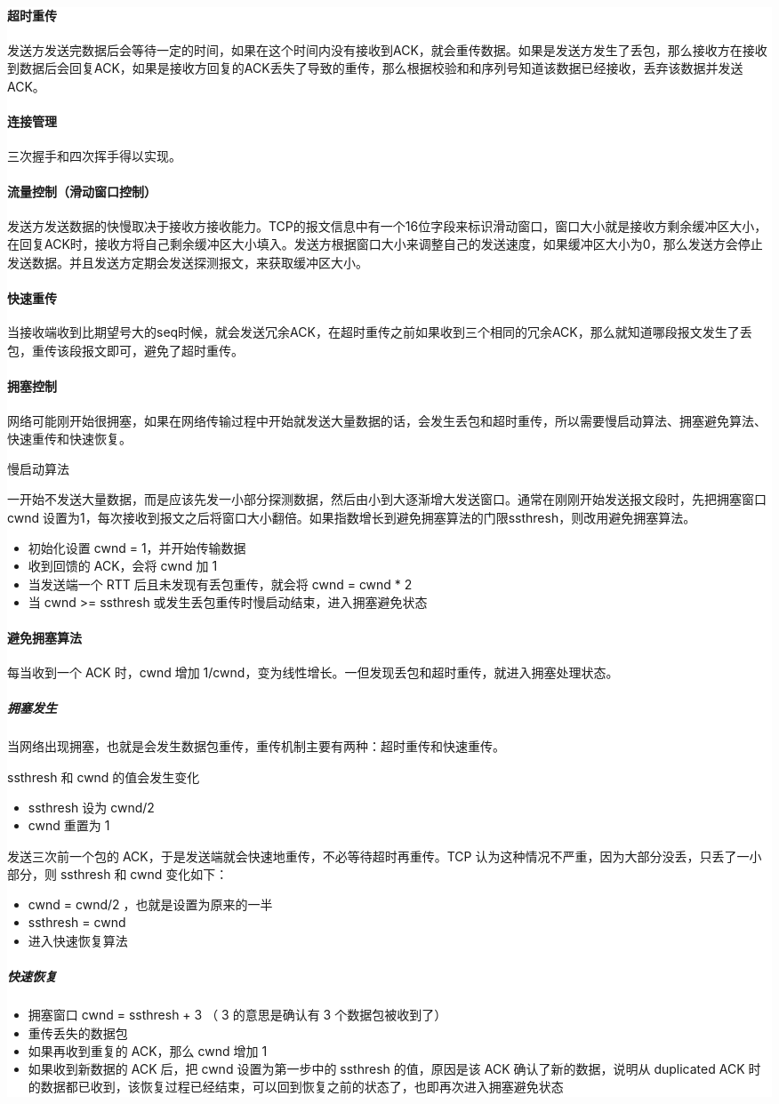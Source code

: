 #### 超时重传

发送方发送完数据后会等待一定的时间，如果在这个时间内没有接收到ACK，就会重传数据。如果是发送方发生了丢包，那么接收方在接收到数据后会回复ACK，如果是接收方回复的ACK丢失了导致的重传，那么根据校验和和序列号知道该数据已经接收，丢弃该数据并发送ACK。

#### 连接管理

三次握手和四次挥手得以实现。

#### 流量控制（滑动窗口控制）

发送方发送数据的快慢取决于接收方接收能力。TCP的报文信息中有一个16位字段来标识滑动窗口，窗口大小就是接收方剩余缓冲区大小，在回复ACK时，接收方将自己剩余缓冲区大小填入。发送方根据窗口大小来调整自己的发送速度，如果缓冲区大小为0，那么发送方会停止发送数据。并且发送方定期会发送探测报文，来获取缓冲区大小。

#### 快速重传

当接收端收到比期望号大的seq时候，就会发送冗余ACK，在超时重传之前如果收到三个相同的冗余ACK，那么就知道哪段报文发生了丢包，重传该段报文即可，避免了超时重传。

#### 拥塞控制

网络可能刚开始很拥塞，如果在网络传输过程中开始就发送大量数据的话，会发生丢包和超时重传，所以需要慢启动算法、拥塞避免算法、快速重传和快速恢复。

慢启动算法

一开始不发送大量数据，而是应该先发一小部分探测数据，然后由小到大逐渐增大发送窗口。通常在刚刚开始发送报文段时，先把拥塞窗口 cwnd 设置为1，每次接收到报文之后将窗口大小翻倍。如果指数增长到避免拥塞算法的门限ssthresh，则改用避免拥塞算法。

- 初始化设置 cwnd = 1，并开始传输数据
- 收到回馈的 ACK，会将 cwnd 加 1
- 当发送端一个 RTT 后且未发现有丢包重传，就会将 cwnd = cwnd * 2
- 当 cwnd >= ssthresh 或发生丢包重传时慢启动结束，进入拥塞避免状态

#### 避免拥塞算法

每当收到一个 ACK 时，cwnd 增加 1/cwnd，变为线性增长。一但发现丢包和超时重传，就进入拥塞处理状态。

##### 拥塞发生

当网络出现拥塞，也就是会发生数据包重传，重传机制主要有两种：超时重传和快速重传。

ssthresh 和 cwnd 的值会发生变化

- ssthresh 设为 cwnd/2
- cwnd 重置为 1

发送三次前一个包的 ACK，于是发送端就会快速地重传，不必等待超时再重传。TCP 认为这种情况不严重，因为大部分没丢，只丢了一小部分，则 ssthresh 和 cwnd 变化如下：

- cwnd = cwnd/2 ，也就是设置为原来的一半
- ssthresh = cwnd
- 进入快速恢复算法

##### 快速恢复

- 拥塞窗口 cwnd = ssthresh + 3 （ 3 的意思是确认有 3 个数据包被收到了）
- 重传丢失的数据包
- 如果再收到重复的 ACK，那么 cwnd 增加 1
- 如果收到新数据的 ACK 后，把 cwnd 设置为第一步中的 ssthresh 的值，原因是该 ACK 确认了新的数据，说明从 duplicated ACK 时的数据都已收到，该恢复过程已经结束，可以回到恢复之前的状态了，也即再次进入拥塞避免状态
